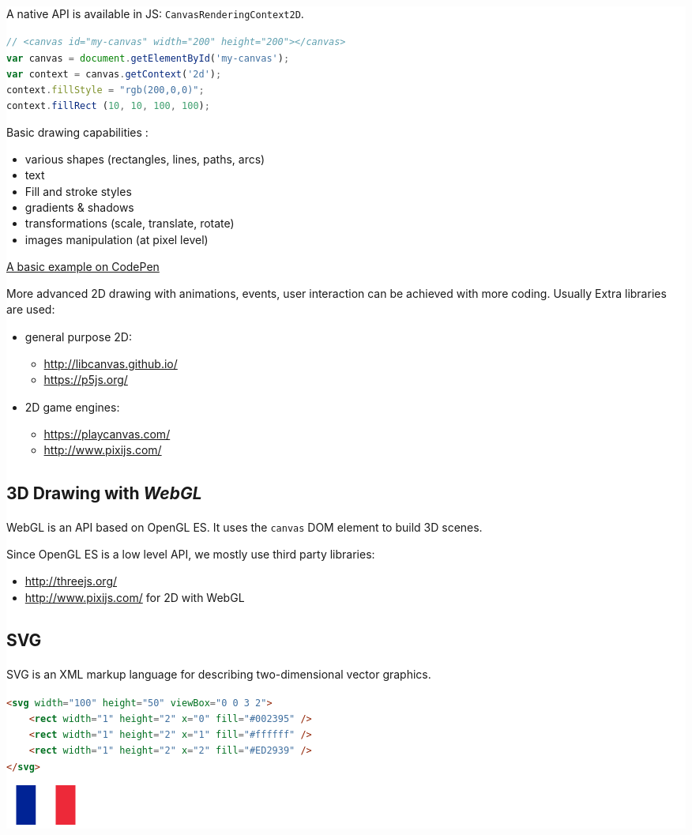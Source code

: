 
A native API is available in JS:  `CanvasRenderingContext2D`.

```javascript
// <canvas id="my-canvas" width="200" height="200"></canvas>
var canvas = document.getElementById('my-canvas');
var context = canvas.getContext('2d');
context.fillStyle = "rgb(200,0,0)";
context.fillRect (10, 10, 100, 100);
```



Basic drawing capabilities :

- various shapes (rectangles, lines, paths, arcs)
- text
- Fill and stroke styles
- gradients & shadows
- transformations (scale, translate, rotate)
- images manipulation (at pixel level)

[A basic example on CodePen](http://codepen.io/pigne/pen/BoMwKz?editors=001)


More advanced 2D drawing with animations, events, user interaction can be achieved with more coding. Usually Extra libraries are used:

- general purpose 2D:
  - <http://libcanvas.github.io/>
  - <https://p5js.org/>

- 2D game engines:
  - <https://playcanvas.com/>
  - <http://www.pixijs.com/>


## 3D Drawing with _WebGL_

WebGL is an API based on OpenGL ES. It uses the `canvas` DOM element to build 3D scenes.

Since OpenGL ES  is a low level API, we mostly  use third party libraries:

- <http://threejs.org/>
- <http://www.pixijs.com/> for 2D with WebGL

## SVG

SVG is an XML markup language for describing two-dimensional vector graphics.

```html
<svg width="100" height="50" viewBox="0 0 3 2">
    <rect width="1" height="2" x="0" fill="#002395" />
    <rect width="1" height="2" x="1" fill="#ffffff" />
    <rect width="1" height="2" x="2" fill="#ED2939" />
</svg>
```

<svg width="100" height="50" viewBox="0 0 3 2">
    <rect width="1" height="2" x="0" fill="#002395" />
    <rect width="1" height="2" x="1" fill="#ffffff" />
    <rect width="1" height="2" x="2" fill="#ED2939" />
</svg>
